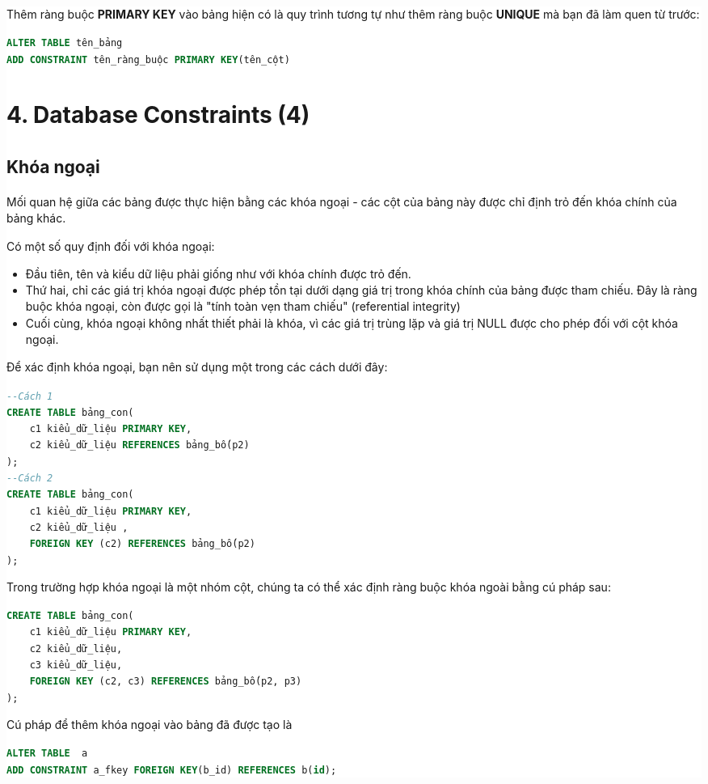 Thêm ràng buộc **PRIMARY KEY** vào bảng hiện có là quy trình tương tự như thêm ràng buộc **UNIQUE** mà bạn đã làm quen từ trước:
```sql
ALTER TABLE tên_bảng
ADD CONSTRAINT tên_ràng_buộc PRIMARY KEY(tên_cột) 
```

# 4. Database Constraints (4)
## Khóa ngoại
Mối quan hệ giữa các bảng được thực hiện bằng các khóa ngoại - các cột của bảng này được chỉ định trỏ đến khóa chính của bảng khác.

Có một số quy định đối với khóa ngoại:

- Đầu tiên, tên và kiểu dữ liệu phải giống như với khóa chính được trỏ đến.
- Thứ hai, chỉ các giá trị khóa ngoại được phép tồn tại dưới dạng giá trị trong khóa chính của bảng được tham chiếu. Đây là ràng buộc khóa ngoại, còn được gọi là "tính toàn vẹn tham chiếu" (referential integrity)
- Cuối cùng, khóa ngoại không nhất thiết phải là khóa, vì các giá trị trùng lặp và giá trị NULL được cho phép đối với cột khóa ngoại.

Để xác định khóa ngoại, bạn nên sử dụng một trong các cách dưới đây:
```sql
--Cách 1
CREATE TABLE bảng_con(
    c1 kiểu_dữ_liệu PRIMARY KEY,
    c2 kiểu_dữ_liệu REFERENCES bảng_bố(p2)
);
--Cách 2
CREATE TABLE bảng_con(
    c1 kiểu_dữ_liệu PRIMARY KEY,
    c2 kiểu_dữ_liệu ,
    FOREIGN KEY (c2) REFERENCES bảng_bố(p2)
);
```

Trong trường hợp khóa ngoại là một nhóm cột, chúng ta có thể xác định ràng buộc khóa ngoài bằng cú pháp sau:
```sql
CREATE TABLE bảng_con(
    c1 kiểu_dữ_liệu PRIMARY KEY,
    c2 kiểu_dữ_liệu,
    c3 kiểu_dữ_liệu,
    FOREIGN KEY (c2, c3) REFERENCES bảng_bố(p2, p3)
);
```

Cú pháp để thêm khóa ngoại vào bảng đã được tạo là
```sql
ALTER TABLE  a 
ADD CONSTRAINT a_fkey FOREIGN KEY(b_id) REFERENCES b(id);
```
